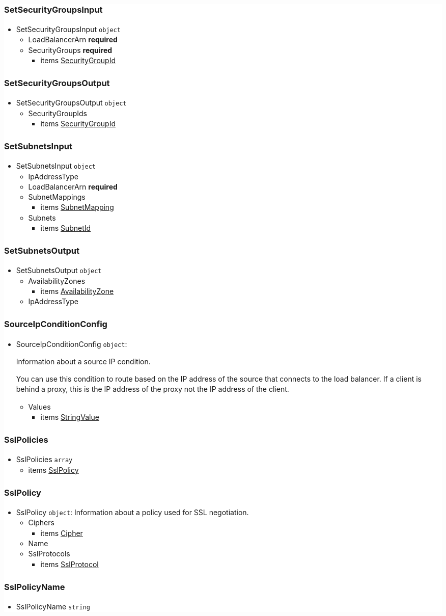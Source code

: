 ### SetSecurityGroupsInput
* SetSecurityGroupsInput `object`
  * LoadBalancerArn **required**
  * SecurityGroups **required**
    * items [SecurityGroupId](#securitygroupid)

### SetSecurityGroupsOutput
* SetSecurityGroupsOutput `object`
  * SecurityGroupIds
    * items [SecurityGroupId](#securitygroupid)

### SetSubnetsInput
* SetSubnetsInput `object`
  * IpAddressType
  * LoadBalancerArn **required**
  * SubnetMappings
    * items [SubnetMapping](#subnetmapping)
  * Subnets
    * items [SubnetId](#subnetid)

### SetSubnetsOutput
* SetSubnetsOutput `object`
  * AvailabilityZones
    * items [AvailabilityZone](#availabilityzone)
  * IpAddressType

### SourceIpConditionConfig
* SourceIpConditionConfig `object`: <p>Information about a source IP condition.</p> <p>You can use this condition to route based on the IP address of the source that connects to the load balancer. If a client is behind a proxy, this is the IP address of the proxy not the IP address of the client.</p>
  * Values
    * items [StringValue](#stringvalue)

### SslPolicies
* SslPolicies `array`
  * items [SslPolicy](#sslpolicy)

### SslPolicy
* SslPolicy `object`: Information about a policy used for SSL negotiation.
  * Ciphers
    * items [Cipher](#cipher)
  * Name
  * SslProtocols
    * items [SslProtocol](#sslprotocol)

### SslPolicyName
* SslPolicyName `string`
